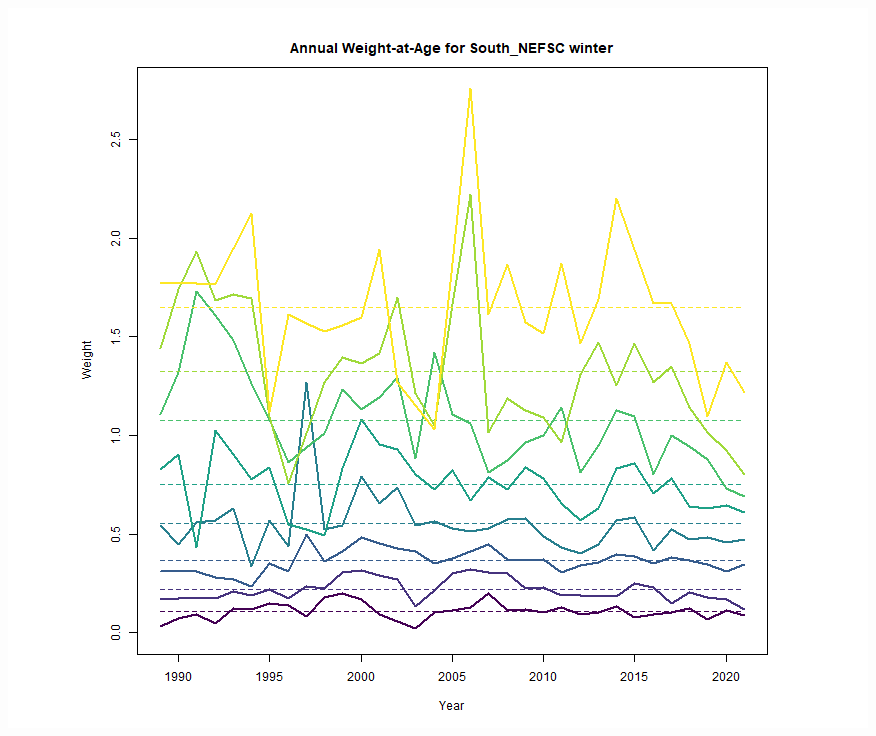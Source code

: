 <img src="plots_png/input_data/weight_at_age_indexSouth_NEFSC_winter.png" width="720" style="display: block; margin: auto;" />